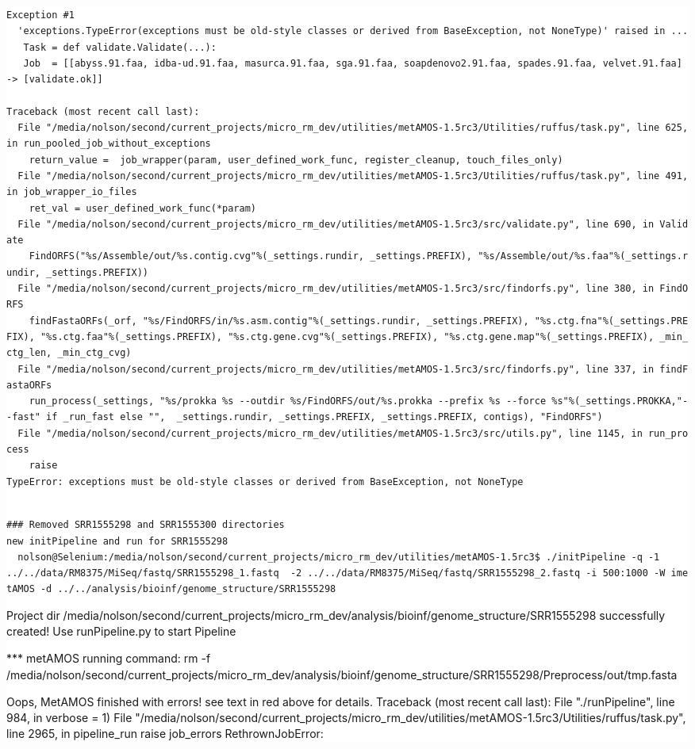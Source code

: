     
    
    Exception #1
      'exceptions.TypeError(exceptions must be old-style classes or derived from BaseException, not NoneType)' raised in ...
       Task = def validate.Validate(...):
       Job  = [[abyss.91.faa, idba-ud.91.faa, masurca.91.faa, sga.91.faa, soapdenovo2.91.faa, spades.91.faa, velvet.91.faa] -> [validate.ok]]
    
    Traceback (most recent call last):
      File "/media/nolson/second/current_projects/micro_rm_dev/utilities/metAMOS-1.5rc3/Utilities/ruffus/task.py", line 625, in run_pooled_job_without_exceptions
        return_value =  job_wrapper(param, user_defined_work_func, register_cleanup, touch_files_only)
      File "/media/nolson/second/current_projects/micro_rm_dev/utilities/metAMOS-1.5rc3/Utilities/ruffus/task.py", line 491, in job_wrapper_io_files
        ret_val = user_defined_work_func(*param)
      File "/media/nolson/second/current_projects/micro_rm_dev/utilities/metAMOS-1.5rc3/src/validate.py", line 690, in Validate
        FindORFS("%s/Assemble/out/%s.contig.cvg"%(_settings.rundir, _settings.PREFIX), "%s/Assemble/out/%s.faa"%(_settings.rundir, _settings.PREFIX))
      File "/media/nolson/second/current_projects/micro_rm_dev/utilities/metAMOS-1.5rc3/src/findorfs.py", line 380, in FindORFS
        findFastaORFs(_orf, "%s/FindORFS/in/%s.asm.contig"%(_settings.rundir, _settings.PREFIX), "%s.ctg.fna"%(_settings.PREFIX), "%s.ctg.faa"%(_settings.PREFIX), "%s.ctg.gene.cvg"%(_settings.PREFIX), "%s.ctg.gene.map"%(_settings.PREFIX), _min_ctg_len, _min_ctg_cvg)
      File "/media/nolson/second/current_projects/micro_rm_dev/utilities/metAMOS-1.5rc3/src/findorfs.py", line 337, in findFastaORFs
        run_process(_settings, "%s/prokka %s --outdir %s/FindORFS/out/%s.prokka --prefix %s --force %s"%(_settings.PROKKA,"--fast" if _run_fast else "",  _settings.rundir, _settings.PREFIX, _settings.PREFIX, contigs), "FindORFS")
      File "/media/nolson/second/current_projects/micro_rm_dev/utilities/metAMOS-1.5rc3/src/utils.py", line 1145, in run_process
        raise
    TypeError: exceptions must be old-style classes or derived from BaseException, not NoneType
```

### Removed SRR1555298 and SRR1555300 directories 
new initPipeline and run for SRR1555298
  nolson@Selenium:/media/nolson/second/current_projects/micro_rm_dev/utilities/metAMOS-1.5rc3$ ./initPipeline -q -1 ../../data/RM8375/MiSeq/fastq/SRR1555298_1.fastq  -2 ../../data/RM8375/MiSeq/fastq/SRR1555298_2.fastq -i 500:1000 -W imetAMOS -d ../../analysis/bioinf/genome_structure/SRR1555298

```
Project dir /media/nolson/second/current_projects/micro_rm_dev/analysis/bioinf/genome_structure/SRR1555298 successfully created!
Use runPipeline.py to start Pipeline

*** metAMOS running command: rm -f /media/nolson/second/current_projects/micro_rm_dev/analysis/bioinf/genome_structure/SRR1555298/Preprocess/out/tmp.fasta

Oops, MetAMOS finished with errors! see text in red above for details.
Traceback (most recent call last):
  File "./runPipeline", line 984, in <module>
    verbose = 1)
  File "/media/nolson/second/current_projects/micro_rm_dev/utilities/metAMOS-1.5rc3/Utilities/ruffus/task.py", line 2965, in pipeline_run
    raise job_errors
RethrownJobError: 
    